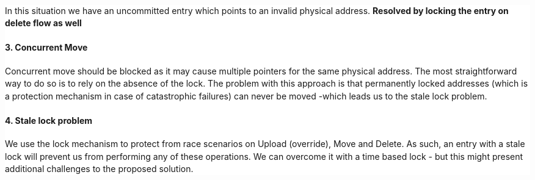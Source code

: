 In this situation we have an uncommitted entry which points to an invalid physical address.
**Resolved by locking the entry on delete flow as well**

#### 3. Concurrent Move
Concurrent move should be blocked as it may cause multiple pointers for the same physical address.
The most straightforward way to do so is to rely on the absence of the lock.
The problem with this approach is that permanently locked addresses (which is a protection mechanism in case of catastrophic failures)
can never be moved -which leads us to the stale lock problem.

#### 4. Stale lock problem
We use the lock mechanism to protect from race scenarios on Upload (override), Move and Delete. As such, an entry with a stale
lock will prevent us from performing any of these operations.
We can overcome it with a time based lock - but this might present additional challenges to the proposed solution.